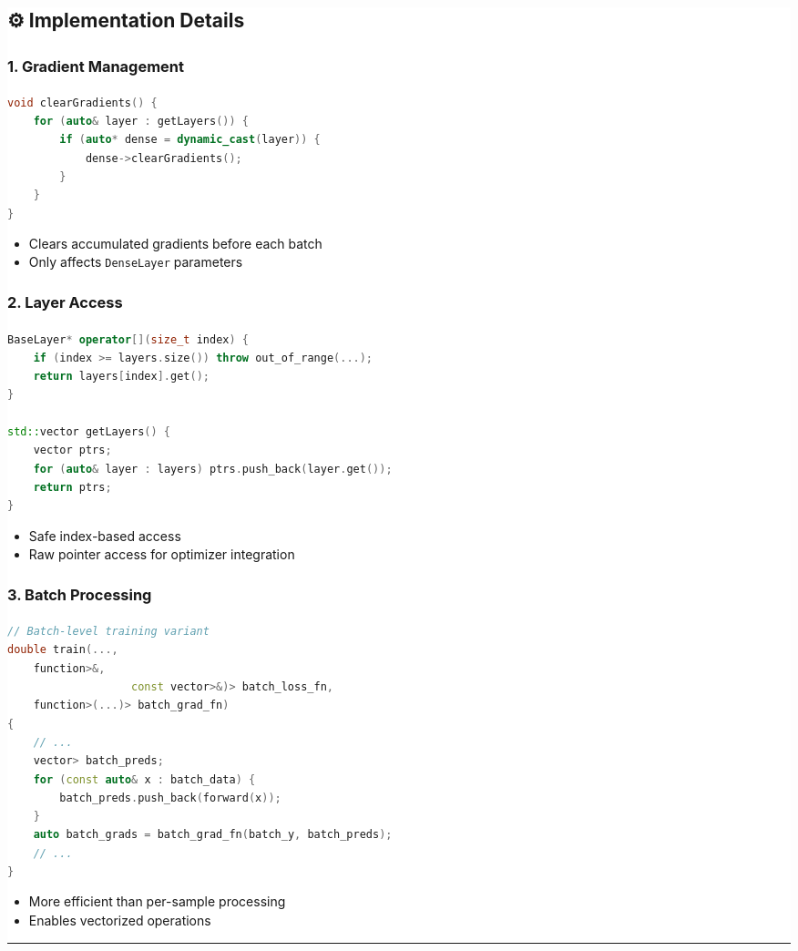 
## ⚙️ Implementation Details

### 1. **Gradient Management**
```cpp
void clearGradients() {
    for (auto& layer : getLayers()) {
        if (auto* dense = dynamic_cast(layer)) {
            dense->clearGradients();
        }
    }
}
```
- Clears accumulated gradients before each batch
- Only affects `DenseLayer` parameters

### 2. **Layer Access**
```cpp
BaseLayer* operator[](size_t index) {
    if (index >= layers.size()) throw out_of_range(...);
    return layers[index].get();
}

std::vector getLayers() {
    vector ptrs;
    for (auto& layer : layers) ptrs.push_back(layer.get());
    return ptrs;
}
```
- Safe index-based access
- Raw pointer access for optimizer integration

### 3. **Batch Processing**
```cpp
// Batch-level training variant
double train(..., 
    function>&, 
                   const vector>&)> batch_loss_fn,
    function>(...)> batch_grad_fn) 
{
    // ...
    vector> batch_preds;
    for (const auto& x : batch_data) {
        batch_preds.push_back(forward(x));
    }
    auto batch_grads = batch_grad_fn(batch_y, batch_preds);
    // ...
}
```
- More efficient than per-sample processing
- Enables vectorized operations

---